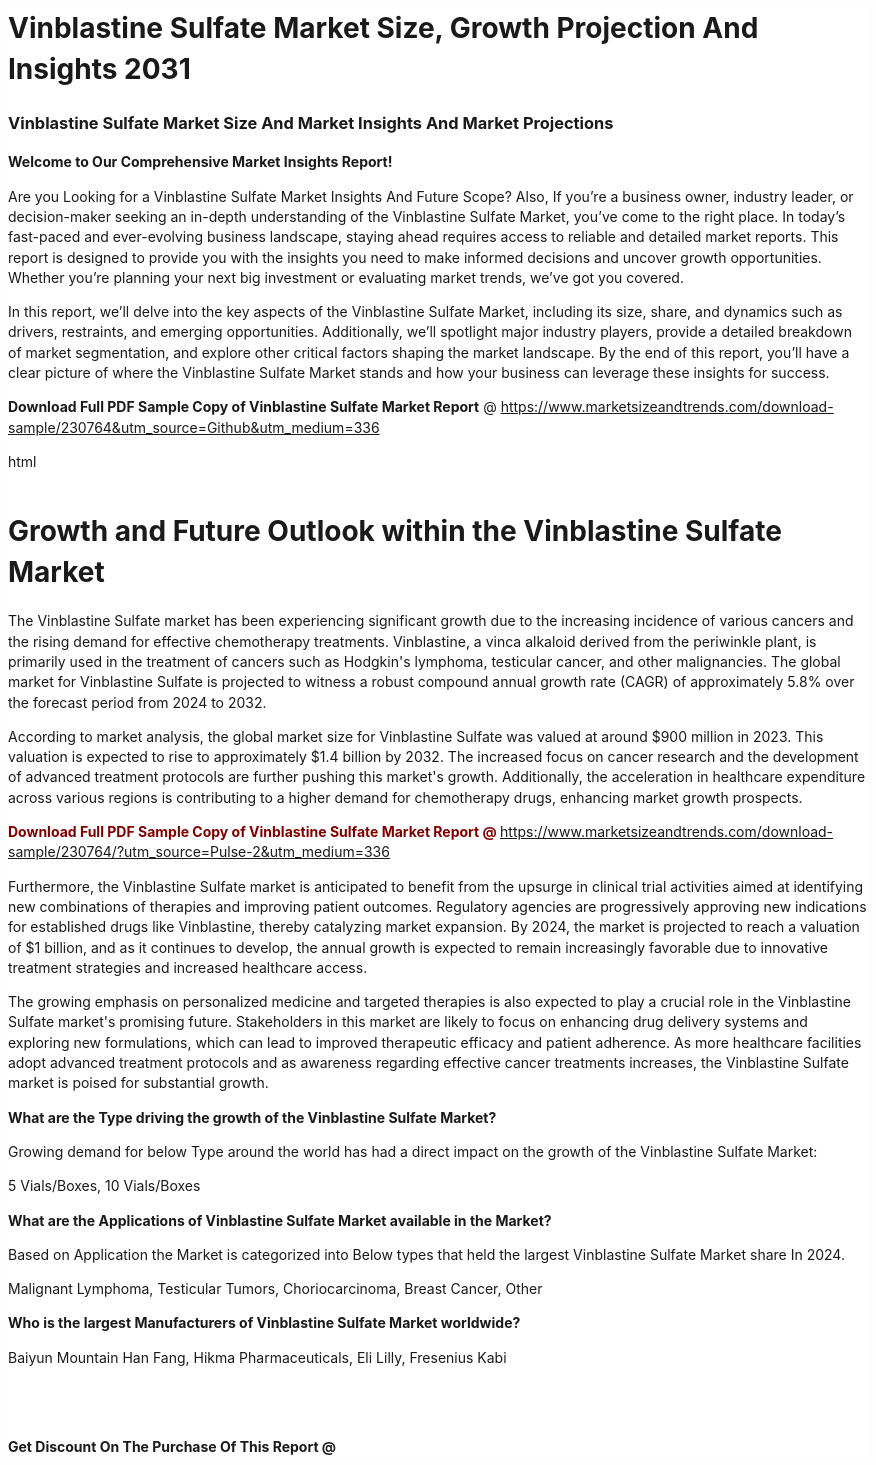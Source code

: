 <h1> Vinblastine Sulfate Market Size, Growth Projection And Insights 2031</h1><div class="" data-test-id=""><h3><span class="">Vinblastine Sulfate Market Size And Market Insights And Market Projections</span></h3></div><div class="" data-test-id=""><p><strong>Welcome to Our Comprehensive Market Insights Report!</strong></p><p>Are you Looking for a Vinblastine Sulfate Market Insights And Future Scope? Also, If you&rsquo;re a business owner, industry leader, or decision-maker seeking an in-depth understanding of the Vinblastine Sulfate Market, you&rsquo;ve come to the right place. In today&rsquo;s fast-paced and ever-evolving business landscape, staying ahead requires access to reliable and detailed market reports. This report is designed to provide you with the insights you need to make informed decisions and uncover growth opportunities. Whether you&rsquo;re planning your next big investment or evaluating market trends, we&rsquo;ve got you covered.</p><p>In this report, we&rsquo;ll delve into the key aspects of the Vinblastine Sulfate Market, including its size, share, and dynamics such as drivers, restraints, and emerging opportunities. Additionally, we&rsquo;ll spotlight major industry players, provide a detailed breakdown of market segmentation, and explore other critical factors shaping the market landscape. By the end of this report, you&rsquo;ll have a clear picture of where the Vinblastine Sulfate Market stands and how your business can leverage these insights for success.</p><p><strong>Download Full PDF Sample Copy of Vinblastine Sulfate Market Report</strong> @ <a href="https://www.marketsizeandtrends.com/download-sample/230764&utm_source=Github&utm_medium=336" target="_blank">https://www.marketsizeandtrends.com/download-sample/230764&utm_source=Github&utm_medium=336</a></p></div><div class="" data-test-id=""><p><span class="">html<h1>Growth and Future Outlook within the Vinblastine Sulfate Market</h1><p>The Vinblastine Sulfate market has been experiencing significant growth due to the increasing incidence of various cancers and the rising demand for effective chemotherapy treatments. Vinblastine, a vinca alkaloid derived from the periwinkle plant, is primarily used in the treatment of cancers such as Hodgkin's lymphoma, testicular cancer, and other malignancies. The global market for Vinblastine Sulfate is projected to witness a robust compound annual growth rate (CAGR) of approximately 5.8% over the forecast period from 2024 to 2032.</p><p>According to market analysis, the global market size for Vinblastine Sulfate was valued at around $900 million in 2023. This valuation is expected to rise to approximately $1.4 billion by 2032. The increased focus on cancer research and the development of advanced treatment protocols are further pushing this market's growth. Additionally, the acceleration in healthcare expenditure across various regions is contributing to a higher demand for chemotherapy drugs, enhancing market growth prospects.</p><p><strong><span style="color: #800000;">Download Full PDF Sample Copy of Vinblastine Sulfate Market Report @</span>&nbsp;</strong><a href="https://www.marketsizeandtrends.com/download-sample/230764/?utm_source=Pulse-2&amp;utm_medium=336">https://www.marketsizeandtrends.com/download-sample/230764/?utm_source=Pulse-2&amp;utm_medium=336</a></p><p>Furthermore, the Vinblastine Sulfate market is anticipated to benefit from the upsurge in clinical trial activities aimed at identifying new combinations of therapies and improving patient outcomes. Regulatory agencies are progressively approving new indications for established drugs like Vinblastine, thereby catalyzing market expansion. By 2024, the market is projected to reach a valuation of $1 billion, and as it continues to develop, the annual growth is expected to remain increasingly favorable due to innovative treatment strategies and increased healthcare access.</p><p>The growing emphasis on personalized medicine and targeted therapies is also expected to play a crucial role in the Vinblastine Sulfate market's promising future. Stakeholders in this market are likely to focus on enhancing drug delivery systems and exploring new formulations, which can lead to improved therapeutic efficacy and patient adherence. As more healthcare facilities adopt advanced treatment protocols and as awareness regarding effective cancer treatments increases, the Vinblastine Sulfate market is poised for substantial growth.</p></span></p><p><strong><span class="">What are the&nbsp;Type driving the growth of the Vinblastine Sulfate Market?</span></strong></p></div><div class="" data-test-id=""><p><span class="">Growing demand for below Type around the world has had a direct impact on the growth of the Vinblastine Sulfate Market:</span></p></div><div class="" data-test-id=""><p>5 Vials/Boxes, 10 Vials/Boxes</p><p><span class=""><strong>What are the&nbsp;Applications&nbsp;of Vinblastine Sulfate Market available in the Market?</strong></span></p></div><div class="" data-test-id=""><p><span class="">Based on Application the Market is categorized into Below types that held the largest Vinblastine Sulfate Market share In 2024.</span></p></div><div class="" data-test-id=""><p><span class="">Malignant Lymphoma, Testicular Tumors, Choriocarcinoma, Breast Cancer, Other</span></p><p><span class=""><strong>Who is the largest Manufacturers of Vinblastine Sulfate Market worldwide?</strong></span></p></div><div class="" data-test-id=""><p><span class="">Baiyun Mountain Han Fang, Hikma Pharmaceuticals, Eli Lilly, Fresenius Kabi</span></p></div><div class="" data-test-id="">&nbsp;</div><div class="" data-test-id="">&nbsp;</div><div class="" data-test-id=""><p><span class=""><strong>Get Discount On The Purchase Of This Report @</strong>